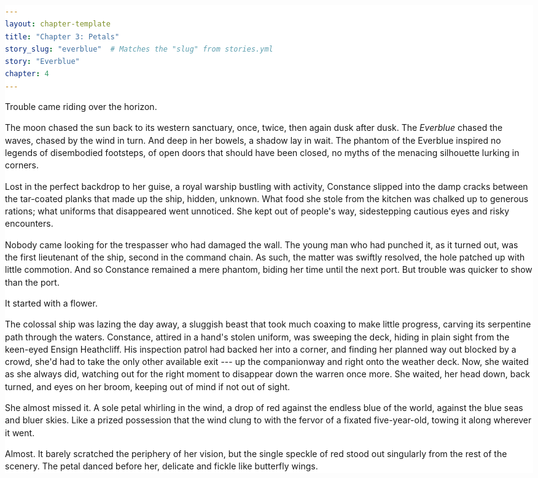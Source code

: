 ```yaml
---
layout: chapter-template
title: "Chapter 3: Petals"
story_slug: "everblue"  # Matches the "slug" from stories.yml
story: "Everblue"
chapter: 4
---
```


Trouble came riding over the horizon.

The moon chased the sun back to its western sanctuary, once, twice, then
again dusk after dusk. The *Everblue* chased the waves, chased by the
wind in turn. And deep in her bowels, a shadow lay in wait. The phantom
of the Everblue inspired no legends of disembodied footsteps, of open
doors that should have been closed, no myths of the menacing silhouette
lurking in corners.

Lost in the perfect backdrop to her guise, a royal warship bustling with
activity, Constance slipped into the damp cracks between the tar-coated
planks that made up the ship, hidden, unknown. What food she stole from
the kitchen was chalked up to generous rations; what uniforms that
disappeared went unnoticed. She kept out of people's way, sidestepping
cautious eyes and risky encounters.

Nobody came looking for the trespasser who had damaged the wall. The
young man who had punched it, as it turned out, was the first lieutenant
of the ship, second in the command chain. As such, the matter was
swiftly resolved, the hole patched up with little commotion. And so
Constance remained a mere phantom, biding her time until the next port.
But trouble was quicker to show than the port.

It started with a flower.

The colossal ship was lazing the day away, a sluggish beast that took
much coaxing to make little progress, carving its serpentine path
through the waters. Constance, attired in a hand's stolen uniform, was
sweeping the deck, hiding in plain sight from the keen-eyed Ensign
Heathcliff. His inspection patrol had backed her into a corner, and
finding her planned way out blocked by a crowd, she'd had to take the
only other available exit --- up the companionway and right onto the
weather deck. Now, she waited as she always did, watching out for the
right moment to disappear down the warren once more. She waited, her
head down, back turned, and eyes on her broom, keeping out of mind if
not out of sight.

She almost missed it. A sole petal whirling in the wind, a drop of red
against the endless blue of the world, against the blue seas and bluer
skies. Like a prized possession that the wind clung to with the fervor
of a fixated five-year-old, towing it along wherever it went.

Almost. It barely scratched the periphery of her vision, but the single
speckle of red stood out singularly from the rest of the scenery. The
petal danced before her, delicate and fickle like butterfly wings.
